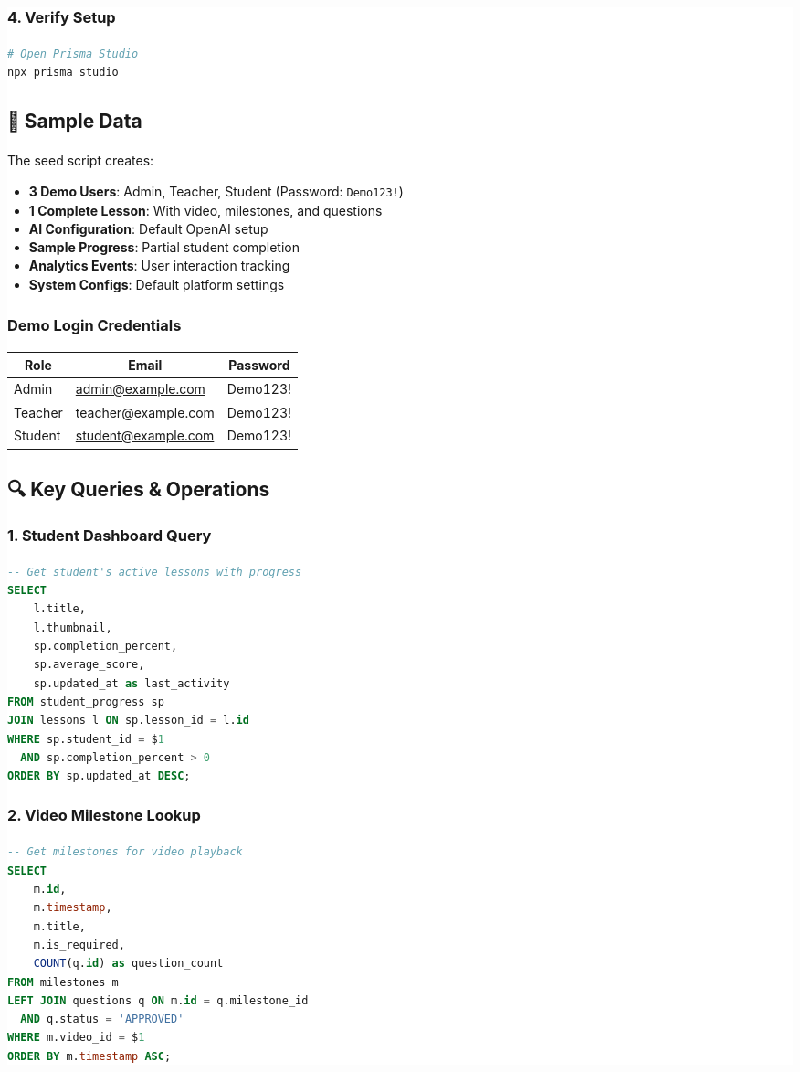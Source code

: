 ### 4. Verify Setup

```bash
# Open Prisma Studio
npx prisma studio
```

## 🌱 Sample Data

The seed script creates:

- **3 Demo Users**: Admin, Teacher, Student (Password: `Demo123!`)
- **1 Complete Lesson**: With video, milestones, and questions
- **AI Configuration**: Default OpenAI setup
- **Sample Progress**: Partial student completion
- **Analytics Events**: User interaction tracking
- **System Configs**: Default platform settings

### Demo Login Credentials

| Role    | Email               | Password  |
|---------|---------------------|-----------|
| Admin   | admin@example.com   | Demo123!  |
| Teacher | teacher@example.com | Demo123!  |
| Student | student@example.com | Demo123!  |

## 🔍 Key Queries & Operations

### 1. Student Dashboard Query

```sql
-- Get student's active lessons with progress
SELECT 
    l.title,
    l.thumbnail,
    sp.completion_percent,
    sp.average_score,
    sp.updated_at as last_activity
FROM student_progress sp
JOIN lessons l ON sp.lesson_id = l.id
WHERE sp.student_id = $1 
  AND sp.completion_percent > 0
ORDER BY sp.updated_at DESC;
```

### 2. Video Milestone Lookup

```sql
-- Get milestones for video playback
SELECT 
    m.id,
    m.timestamp,
    m.title,
    m.is_required,
    COUNT(q.id) as question_count
FROM milestones m
LEFT JOIN questions q ON m.id = q.milestone_id 
  AND q.status = 'APPROVED'
WHERE m.video_id = $1
ORDER BY m.timestamp ASC;
```
